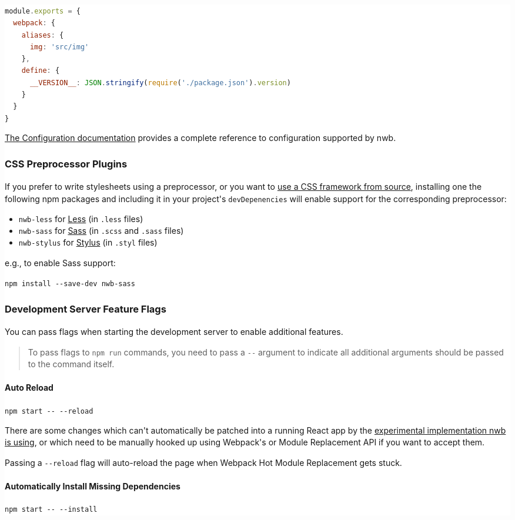 ```js
module.exports = {
  webpack: {
    aliases: {
      img: 'src/img'
    },
    define: {
      __VERSION__: JSON.stringify(require('./package.json').version)
    }
  }
}
```

[The Configuration documentation](/docs/Configuration.md#configuration) provides a complete reference to configuration supported by nwb.

### CSS Preprocessor Plugins

If you prefer to write stylesheets using a preprocessor, or you want to [use a CSS framework from source](https://medium.com/@jbscript/using-bootstrap-4-from-source-with-react-and-nwb-f26caf395952), installing one the following npm packages and including it in your project's `devDepenencies` will enable support for the corresponding preprocessor:

- `nwb-less` for [Less](http://lesscss.org/) (in `.less` files)
- `nwb-sass` for [Sass](http://sass-lang.com/) (in `.scss` and `.sass` files)
- `nwb-stylus` for [Stylus](http://stylus-lang.com/) (in `.styl` files)

e.g., to enable Sass support:

```
npm install --save-dev nwb-sass
```

### Development Server Feature Flags

You can pass flags when starting the development server to enable additional features.

> To pass flags to `npm run` commands, you need to pass a `--` argument to indicate all additional arguments should be passed to the command itself.

#### Auto Reload

```
npm start -- --reload
```

There are some changes which can't automatically be patched into a running React app by the [experimental implementation nwb is using](https://github.com/gaearon/react-transform-hmr#react-transform-hmr), or which need to be manually hooked up using Webpack's or Module Replacement API if you want to accept them.

Passing a `--reload` flag will auto-reload the page when Webpack Hot Module Replacement gets stuck.

#### Automatically Install Missing Dependencies

```
npm start -- --install
```
